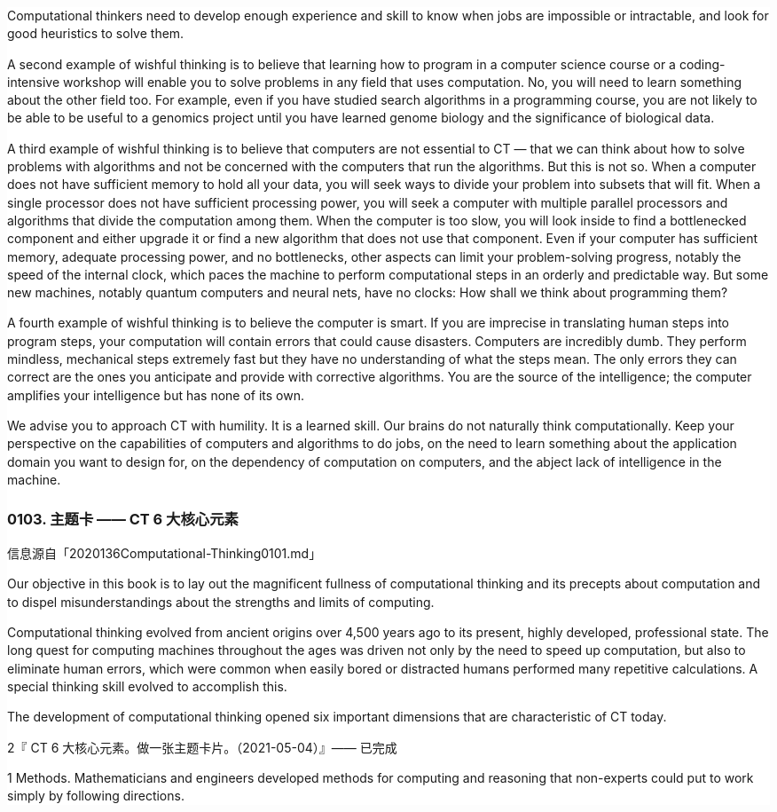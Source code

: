 Computational thinkers need to develop enough experience and skill to know when jobs are impossible or intractable, and look for good heuristics to solve them.

A second example of wishful thinking is to believe that learning how to program in a computer science course or a coding-intensive workshop will enable you to solve problems in any field that uses computation. No, you will need to learn something about the other field too. For example, even if you have studied search algorithms in a programming course, you are not likely to be able to be useful to a genomics project until you have learned genome biology and the significance of biological data.

A third example of wishful thinking is to believe that computers are not essential to CT — that we can think about how to solve problems with algorithms and not be concerned with the computers that run the algorithms. But this is not so. When a computer does not have sufficient memory to hold all your data, you will seek ways to divide your problem into subsets that will fit. When a single processor does not have sufficient processing power, you will seek a computer with multiple parallel processors and algorithms that divide the computation among them. When the computer is too slow, you will look inside to find a bottlenecked component and either upgrade it or find a new algorithm that does not use that component. Even if your computer has sufficient memory, adequate processing power, and no bottlenecks, other aspects can limit your problem-solving progress, notably the speed of the internal clock, which paces the machine to perform computational steps in an orderly and predictable way. But some new machines, notably quantum computers and neural nets, have no clocks: How shall we think about programming them?

A fourth example of wishful thinking is to believe the computer is smart. If you are imprecise in translating human steps into program steps, your computation will contain errors that could cause disasters. Computers are incredibly dumb. They perform mindless, mechanical steps extremely fast but they have no understanding of what the steps mean. The only errors they can correct are the ones you anticipate and provide with corrective algorithms. You are the source of the intelligence; the computer amplifies your intelligence but has none of its own.

We advise you to approach CT with humility. It is a learned skill. Our brains do not naturally think computationally. Keep your perspective on the capabilities of computers and algorithms to do jobs, on the need to learn something about the application domain you want to design for, on the dependency of computation on computers, and the abject lack of intelligence in the machine.

### 0103. 主题卡 ——  CT 6 大核心元素

信息源自「2020136Computational-Thinking0101.md」

Our objective in this book is to lay out the magnificent fullness of computational thinking and its precepts about computation and to dispel misunderstandings about the strengths and limits of computing.

Computational thinking evolved from ancient origins over 4,500 years ago to its present, highly developed, professional state. The long quest for computing machines throughout the ages was driven not only by the need to speed up computation, but also to eliminate human errors, which were common when easily bored or distracted humans performed many repetitive calculations. A special thinking skill evolved to accomplish this.

The development of computational thinking opened six important dimensions that are characteristic of CT today.

2『 CT 6 大核心元素。做一张主题卡片。（2021-05-04）』—— 已完成

1 Methods. Mathematicians and engineers developed methods for computing and reasoning that non-experts could put to work simply by following directions.
